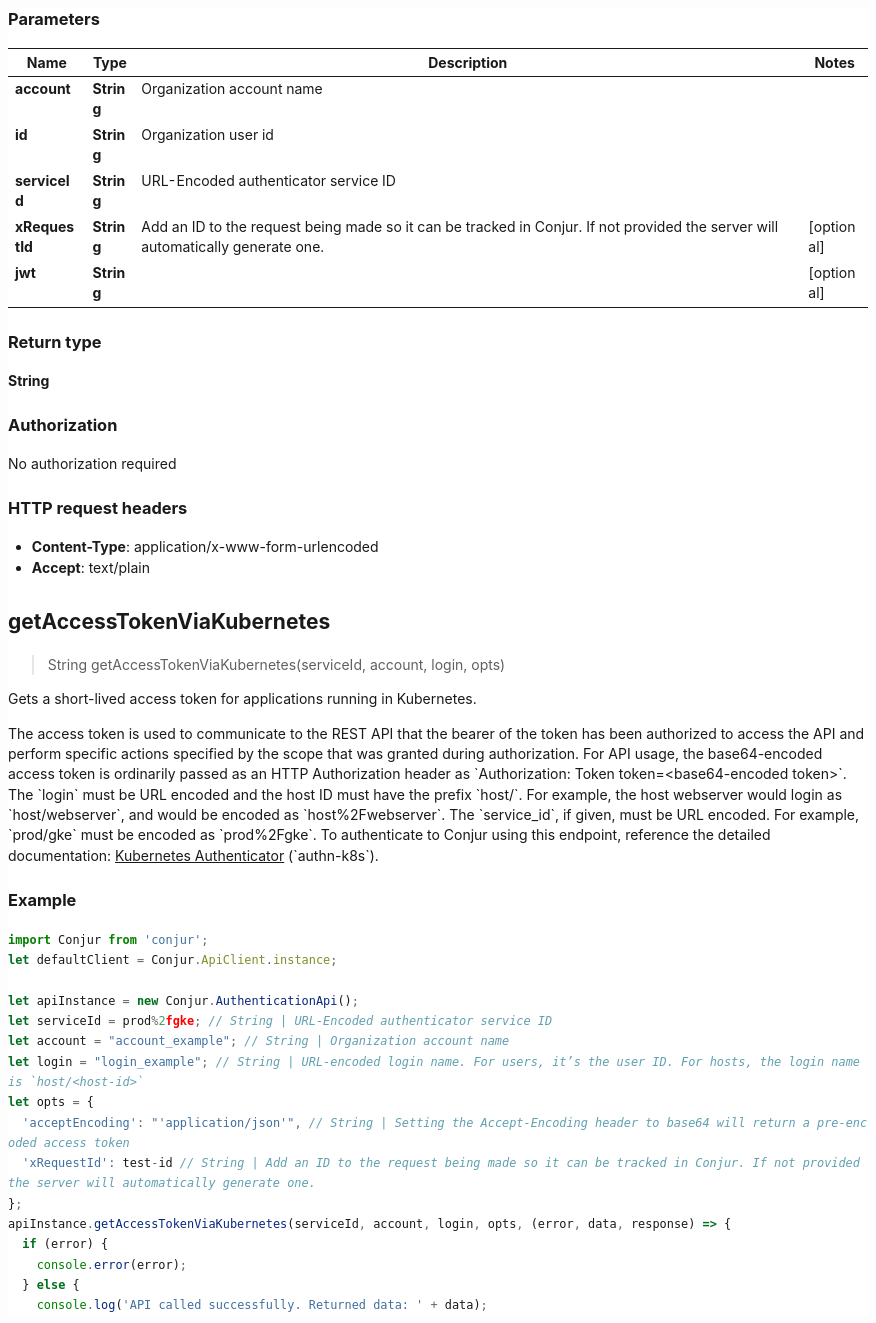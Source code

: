 ### Parameters


Name | Type | Description  | Notes
------------- | ------------- | ------------- | -------------
 **account** | **String**| Organization account name | 
 **id** | **String**| Organization user id | 
 **serviceId** | **String**| URL-Encoded authenticator service ID | 
 **xRequestId** | **String**| Add an ID to the request being made so it can be tracked in Conjur. If not provided the server will automatically generate one.  | [optional] 
 **jwt** | **String**|  | [optional] 

### Return type

**String**

### Authorization

No authorization required

### HTTP request headers

- **Content-Type**: application/x-www-form-urlencoded
- **Accept**: text/plain


## getAccessTokenViaKubernetes

> String getAccessTokenViaKubernetes(serviceId, account, login, opts)

Gets a short-lived access token for applications running in Kubernetes.

The access token is used to communicate to the REST API that the bearer of the token has been authorized to access the API and perform specific actions specified by the scope that was granted during authorization.  For API usage, the base64-encoded access token is ordinarily passed as an HTTP Authorization header as &#x60;Authorization: Token token&#x3D;&lt;base64-encoded token&gt;&#x60;.  The &#x60;login&#x60; must be URL encoded and the host ID must have the prefix &#x60;host/&#x60;. For example, the host webserver would login as &#x60;host/webserver&#x60;, and would be encoded as &#x60;host%2Fwebserver&#x60;.  The &#x60;service_id&#x60;, if given, must be URL encoded. For example, &#x60;prod/gke&#x60; must be encoded as &#x60;prod%2Fgke&#x60;.  To authenticate to Conjur using this endpoint, reference the detailed documentation: [Kubernetes Authenticator](https://docs.conjur.org/Latest/en/Content/Operations/Services/k8s_auth.htm) (&#x60;authn-k8s&#x60;). 

### Example

```javascript
import Conjur from 'conjur';
let defaultClient = Conjur.ApiClient.instance;

let apiInstance = new Conjur.AuthenticationApi();
let serviceId = prod%2fgke; // String | URL-Encoded authenticator service ID
let account = "account_example"; // String | Organization account name
let login = "login_example"; // String | URL-encoded login name. For users, it’s the user ID. For hosts, the login name is `host/<host-id>`
let opts = {
  'acceptEncoding': "'application/json'", // String | Setting the Accept-Encoding header to base64 will return a pre-encoded access token
  'xRequestId': test-id // String | Add an ID to the request being made so it can be tracked in Conjur. If not provided the server will automatically generate one. 
};
apiInstance.getAccessTokenViaKubernetes(serviceId, account, login, opts, (error, data, response) => {
  if (error) {
    console.error(error);
  } else {
    console.log('API called successfully. Returned data: ' + data);
```
